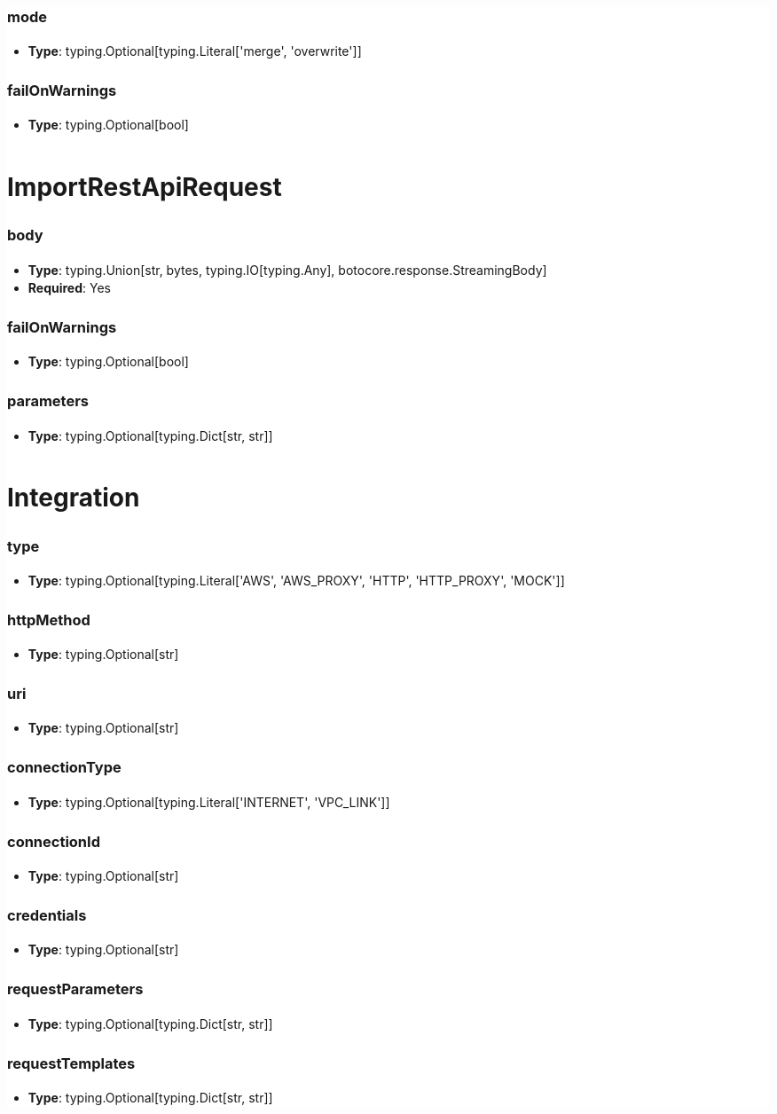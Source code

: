 ### mode
- **Type**: typing.Optional[typing.Literal['merge', 'overwrite']]

### failOnWarnings
- **Type**: typing.Optional[bool]


# ImportRestApiRequest

### body
- **Type**: typing.Union[str, bytes, typing.IO[typing.Any], botocore.response.StreamingBody]
- **Required**: Yes

### failOnWarnings
- **Type**: typing.Optional[bool]

### parameters
- **Type**: typing.Optional[typing.Dict[str, str]]


# Integration

### type
- **Type**: typing.Optional[typing.Literal['AWS', 'AWS_PROXY', 'HTTP', 'HTTP_PROXY', 'MOCK']]

### httpMethod
- **Type**: typing.Optional[str]

### uri
- **Type**: typing.Optional[str]

### connectionType
- **Type**: typing.Optional[typing.Literal['INTERNET', 'VPC_LINK']]

### connectionId
- **Type**: typing.Optional[str]

### credentials
- **Type**: typing.Optional[str]

### requestParameters
- **Type**: typing.Optional[typing.Dict[str, str]]

### requestTemplates
- **Type**: typing.Optional[typing.Dict[str, str]]

